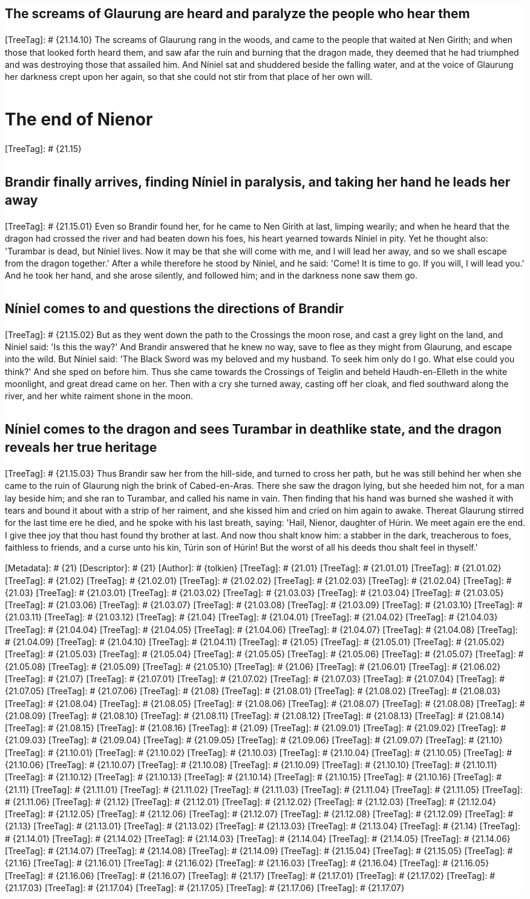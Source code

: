 ## The screams of Glaurung are heard and paralyze the people who hear them
[TreeTag]: # {21.14.10}
The screams of Glaurung rang in the woods, and came to the people that waited
at Nen Girith; and when those that looked forth heard them, and saw afar the
ruin and burning that the dragon made, they deemed that he had triumphed and
was destroying those that assailed him. And Níniel sat and shuddered beside the
falling water, and at the voice of Glaurung her darkness crept upon her again,
so that she could not stir from that place of her own will.

# The end of Nienor
[TreeTag]: # {21.15}

## Brandir finally arrives, finding Níniel in paralysis, and taking her hand he leads her away
[TreeTag]: # {21.15.01}
Even so Brandir found her, for he came to Nen Girith at last, limping wearily;
and when he heard that the dragon had crossed the river and had beaten down his
foes, his heart yearned towards Níniel in pity. Yet he thought also: 'Turambar
is dead, but Níniel lives. Now it may be that she will come with me, and I will
lead her away, and so we shall escape from the dragon together.' After a while
therefore he stood by Níniel, and he said: 'Come! It is time to go. If you
will, I will lead you.' And he took her hand, and she arose silently, and
followed him; and in the darkness none saw them go.

## Níniel comes to and questions the directions of Brandir
[TreeTag]: # {21.15.02}
But as they went down the path to the Crossings the moon rose, and cast a grey
light on the land, and Níniel said: 'Is this the way?' And Brandir answered
that he knew no way, save to flee as they might from Glaurung, and escape into
the wild. But Níniel said: 'The Black Sword was my beloved and my husband. To
seek him only do I go. What else could you think?' And she sped on before him.
Thus she came towards the Crossings of Teiglin and beheld Haudh-en-Elleth in
the white moonlight, and great dread came on her. Then with a cry she turned
away, casting off her cloak, and fled southward along the river, and her white
raiment shone in the moon.

## Níniel comes to the dragon and sees Turambar in deathlike state, and the dragon reveals her true heritage
[TreeTag]: # {21.15.03}
Thus Brandir saw her from the hill-side, and turned to cross her path, but he
was still behind her when she came to the ruin of Glaurung nigh the brink of
Cabed-en-Aras. There she saw the dragon lying, but she heeded him not, for a
man lay beside him; and she ran to Turambar, and called his name in vain. Then
finding that his hand was burned she washed it with tears and bound it about
with a strip of her raiment, and she kissed him and cried on him again to
awake.  Thereat Glaurung stirred for the last time ere he died, and he spoke
with his last breath, saying: 'Hail, Nienor, daughter of Húrin. We meet again
ere the end. I give thee joy that thou hast found thy brother at last. And now
thou shalt know him: a stabber in the dark, treacherous to foes, faithless to
friends, and a curse unto his kin, Túrin son of Húrin! But the worst of all his
deeds thou shalt feel in thyself.'


[Metadata]: # {21}
[Descriptor]: # {21}
[Author]: # {tolkien}
[TreeTag]: # {21.01}
[TreeTag]: # {21.01.01}
[TreeTag]: # {21.01.02}
[TreeTag]: # {21.02}
[TreeTag]: # {21.02.01}
[TreeTag]: # {21.02.02}
[TreeTag]: # {21.02.03}
[TreeTag]: # {21.02.04}
[TreeTag]: # {21.03}
[TreeTag]: # {21.03.01}
[TreeTag]: # {21.03.02}
[TreeTag]: # {21.03.03}
[TreeTag]: # {21.03.04}
[TreeTag]: # {21.03.05}
[TreeTag]: # {21.03.06}
[TreeTag]: # {21.03.07}
[TreeTag]: # {21.03.08}
[TreeTag]: # {21.03.09}
[TreeTag]: # {21.03.10}
[TreeTag]: # {21.03.11}
[TreeTag]: # {21.03.12}
[TreeTag]: # {21.04}
[TreeTag]: # {21.04.01}
[TreeTag]: # {21.04.02}
[TreeTag]: # {21.04.03}
[TreeTag]: # {21.04.04}
[TreeTag]: # {21.04.05}
[TreeTag]: # {21.04.06}
[TreeTag]: # {21.04.07}
[TreeTag]: # {21.04.08}
[TreeTag]: # {21.04.09}
[TreeTag]: # {21.04.10}
[TreeTag]: # {21.04.11}
[TreeTag]: # {21.05}
[TreeTag]: # {21.05.01}
[TreeTag]: # {21.05.02}
[TreeTag]: # {21.05.03}
[TreeTag]: # {21.05.04}
[TreeTag]: # {21.05.05}
[TreeTag]: # {21.05.06}
[TreeTag]: # {21.05.07}
[TreeTag]: # {21.05.08}
[TreeTag]: # {21.05.09}
[TreeTag]: # {21.05.10}
[TreeTag]: # {21.06}
[TreeTag]: # {21.06.01}
[TreeTag]: # {21.06.02}
[TreeTag]: # {21.07}
[TreeTag]: # {21.07.01}
[TreeTag]: # {21.07.02}
[TreeTag]: # {21.07.03}
[TreeTag]: # {21.07.04}
[TreeTag]: # {21.07.05}
[TreeTag]: # {21.07.06}
[TreeTag]: # {21.08}
[TreeTag]: # {21.08.01}
[TreeTag]: # {21.08.02}
[TreeTag]: # {21.08.03}
[TreeTag]: # {21.08.04}
[TreeTag]: # {21.08.05}
[TreeTag]: # {21.08.06}
[TreeTag]: # {21.08.07}
[TreeTag]: # {21.08.08}
[TreeTag]: # {21.08.09}
[TreeTag]: # {21.08.10}
[TreeTag]: # {21.08.11}
[TreeTag]: # {21.08.12}
[TreeTag]: # {21.08.13}
[TreeTag]: # {21.08.14}
[TreeTag]: # {21.08.15}
[TreeTag]: # {21.08.16}
[TreeTag]: # {21.09}
[TreeTag]: # {21.09.01}
[TreeTag]: # {21.09.02}
[TreeTag]: # {21.09.03}
[TreeTag]: # {21.09.04}
[TreeTag]: # {21.09.05}
[TreeTag]: # {21.09.06}
[TreeTag]: # {21.09.07}
[TreeTag]: # {21.10}
[TreeTag]: # {21.10.01}
[TreeTag]: # {21.10.02}
[TreeTag]: # {21.10.03}
[TreeTag]: # {21.10.04}
[TreeTag]: # {21.10.05}
[TreeTag]: # {21.10.06}
[TreeTag]: # {21.10.07}
[TreeTag]: # {21.10.08}
[TreeTag]: # {21.10.09}
[TreeTag]: # {21.10.10}
[TreeTag]: # {21.10.11}
[TreeTag]: # {21.10.12}
[TreeTag]: # {21.10.13}
[TreeTag]: # {21.10.14}
[TreeTag]: # {21.10.15}
[TreeTag]: # {21.10.16}
[TreeTag]: # {21.11}
[TreeTag]: # {21.11.01}
[TreeTag]: # {21.11.02}
[TreeTag]: # {21.11.03}
[TreeTag]: # {21.11.04}
[TreeTag]: # {21.11.05}
[TreeTag]: # {21.11.06}
[TreeTag]: # {21.12}
[TreeTag]: # {21.12.01}
[TreeTag]: # {21.12.02}
[TreeTag]: # {21.12.03}
[TreeTag]: # {21.12.04}
[TreeTag]: # {21.12.05}
[TreeTag]: # {21.12.06}
[TreeTag]: # {21.12.07}
[TreeTag]: # {21.12.08}
[TreeTag]: # {21.12.09}
[TreeTag]: # {21.13}
[TreeTag]: # {21.13.01}
[TreeTag]: # {21.13.02}
[TreeTag]: # {21.13.03}
[TreeTag]: # {21.13.04}
[TreeTag]: # {21.14}
[TreeTag]: # {21.14.01}
[TreeTag]: # {21.14.02}
[TreeTag]: # {21.14.03}
[TreeTag]: # {21.14.04}
[TreeTag]: # {21.14.05}
[TreeTag]: # {21.14.06}
[TreeTag]: # {21.14.07}
[TreeTag]: # {21.14.08}
[TreeTag]: # {21.14.09}
[TreeTag]: # {21.15.04}
[TreeTag]: # {21.15.05}
[TreeTag]: # {21.16}
[TreeTag]: # {21.16.01}
[TreeTag]: # {21.16.02}
[TreeTag]: # {21.16.03}
[TreeTag]: # {21.16.04}
[TreeTag]: # {21.16.05}
[TreeTag]: # {21.16.06}
[TreeTag]: # {21.16.07}
[TreeTag]: # {21.17}
[TreeTag]: # {21.17.01}
[TreeTag]: # {21.17.02}
[TreeTag]: # {21.17.03}
[TreeTag]: # {21.17.04}
[TreeTag]: # {21.17.05}
[TreeTag]: # {21.17.06}
[TreeTag]: # {21.17.07}